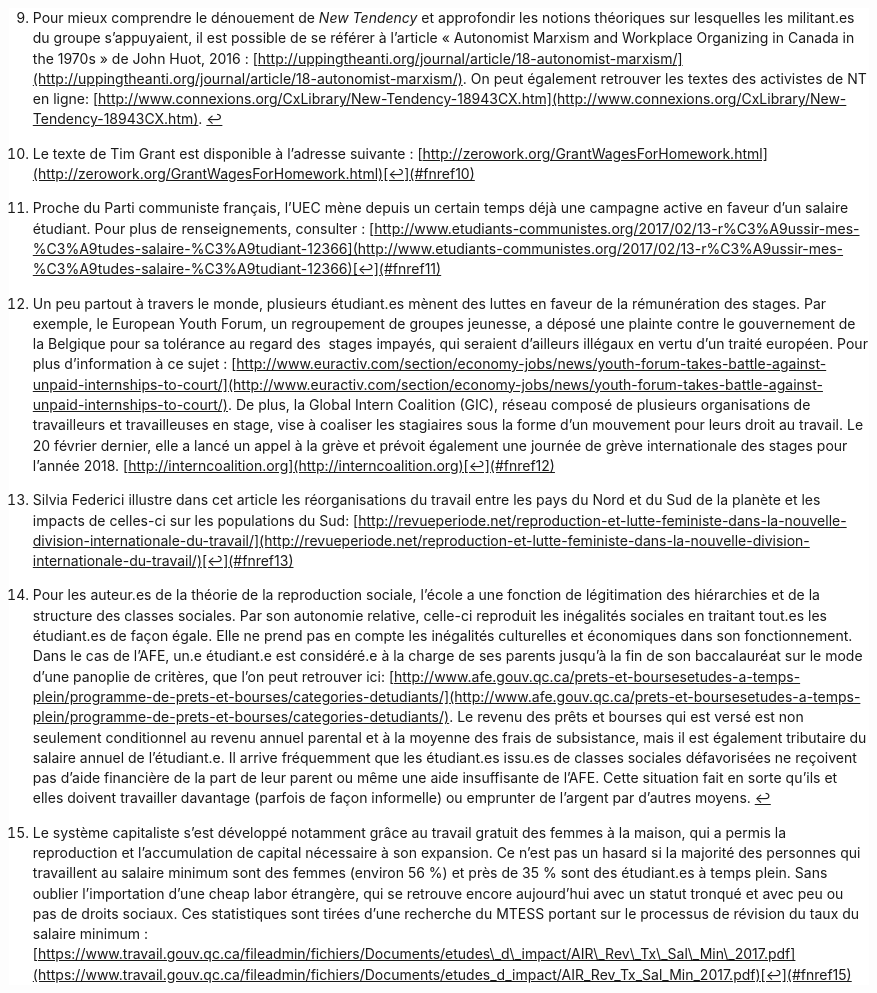 9. Pour mieux comprendre le dénouement de _New Tendency_ et approfondir les notions théoriques sur lesquelles les militant.es du groupe s’appuyaient, il est possible de se référer à l’article « Autonomist Marxism and Workplace Organizing in Canada in the 1970s » de John Huot, 2016 : [http://uppingtheanti.org/journal/article/18-autonomist-marxism/](http://uppingtheanti.org/journal/article/18-autonomist-marxism/). On peut également retrouver les textes des activistes de NT en ligne: [http://www.connexions.org/CxLibrary/New-Tendency-18943CX.htm](http://www.connexions.org/CxLibrary/New-Tendency-18943CX.htm). [↩︎](#fnref9)
    
10. Le texte de Tim Grant est disponible à l’adresse suivante : [http://zerowork.org/GrantWagesForHomework.html](http://zerowork.org/GrantWagesForHomework.html)[↩︎](#fnref10)
    
11. Proche du Parti communiste français, l’UEC mène depuis un certain temps déjà une campagne active en faveur d’un salaire étudiant. Pour plus de renseignements, consulter : [http://www.etudiants-communistes.org/2017/02/13-r%C3%A9ussir-mes-%C3%A9tudes-salaire-%C3%A9tudiant-12366](http://www.etudiants-communistes.org/2017/02/13-r%C3%A9ussir-mes-%C3%A9tudes-salaire-%C3%A9tudiant-12366)[↩︎](#fnref11)
    
12. Un peu partout à travers le monde, plusieurs étudiant.es mènent des luttes en faveur de la rémunération des stages. Par exemple, le European Youth Forum, un regroupement de groupes jeunesse, a déposé une plainte contre le gouvernement de la Belgique pour sa tolérance au regard des  stages impayés, qui seraient d’ailleurs illégaux en vertu d’un traité européen. Pour plus d’information à ce sujet : [http://www.euractiv.com/section/economy-jobs/news/youth-forum-takes-battle-against-unpaid-internships-to-court/](http://www.euractiv.com/section/economy-jobs/news/youth-forum-takes-battle-against-unpaid-internships-to-court/). De plus, la Global Intern Coalition (GIC), réseau composé de plusieurs organisations de travailleurs et travailleuses en stage, vise à coaliser les stagiaires sous la forme d’un mouvement pour leurs droit au travail. Le 20 février dernier, elle a lancé un appel à la grève et prévoit également une journée de grève internationale des stages pour l’année 2018. [http://interncoalition.org](http://interncoalition.org)[↩︎](#fnref12)
    
13. Silvia Federici illustre dans cet article les réorganisations du travail entre les pays du Nord et du Sud de la planète et les impacts de celles-ci sur les populations du Sud: [http://revueperiode.net/reproduction-et-lutte-feministe-dans-la-nouvelle-division-internationale-du-travail/](http://revueperiode.net/reproduction-et-lutte-feministe-dans-la-nouvelle-division-internationale-du-travail/)[↩︎](#fnref13)
    
14. Pour les auteur.es de la théorie de la reproduction sociale, l’école a une fonction de légitimation des hiérarchies et de la structure des classes sociales. Par son autonomie relative, celle-ci reproduit les inégalités sociales en traitant tout.es les étudiant.es de façon égale. Elle ne prend pas en compte les inégalités culturelles et économiques dans son fonctionnement. Dans le cas de l’AFE, un.e étudiant.e est considéré.e à la charge de ses parents jusqu’à la fin de son baccalauréat sur le mode  d’une panoplie de critères, que l’on peut retrouver ici: [http://www.afe.gouv.qc.ca/prets-et-boursesetudes-a-temps-plein/programme-de-prets-et-bourses/categories-detudiants/](http://www.afe.gouv.qc.ca/prets-et-boursesetudes-a-temps-plein/programme-de-prets-et-bourses/categories-detudiants/). Le revenu des prêts et bourses qui est versé est non seulement conditionnel au revenu annuel parental et à la moyenne des frais de subsistance, mais il est également tributaire du salaire annuel de l’étudiant.e. Il arrive fréquemment que les étudiant.es issu.es de classes sociales défavorisées ne reçoivent pas d’aide financière de la part de leur parent ou même une aide insuffisante de l’AFE. Cette situation fait en sorte qu’ils et elles doivent travailler davantage (parfois de façon informelle) ou emprunter de l’argent par d’autres moyens. [↩︎](#fnref14)
    
15. Le système capitaliste s’est développé notamment grâce au travail gratuit des femmes à la maison, qui a permis la reproduction et l’accumulation de capital nécessaire à son expansion. Ce n’est pas un hasard si la majorité des personnes qui travaillent au salaire minimum sont des femmes (environ 56 %) et près de 35 % sont des étudiant.es à temps plein. Sans oublier l’importation d’une cheap labor étrangère, qui se retrouve encore aujourd’hui avec un statut tronqué et avec peu ou pas de droits sociaux. Ces statistiques sont tirées d’une recherche du MTESS portant sur le processus de révision du taux du salaire minimum : [https://www.travail.gouv.qc.ca/fileadmin/fichiers/Documents/etudes\_d\_impact/AIR\_Rev\_Tx\_Sal\_Min\_2017.pdf](https://www.travail.gouv.qc.ca/fileadmin/fichiers/Documents/etudes_d_impact/AIR_Rev_Tx_Sal_Min_2017.pdf)[↩︎](#fnref15)
